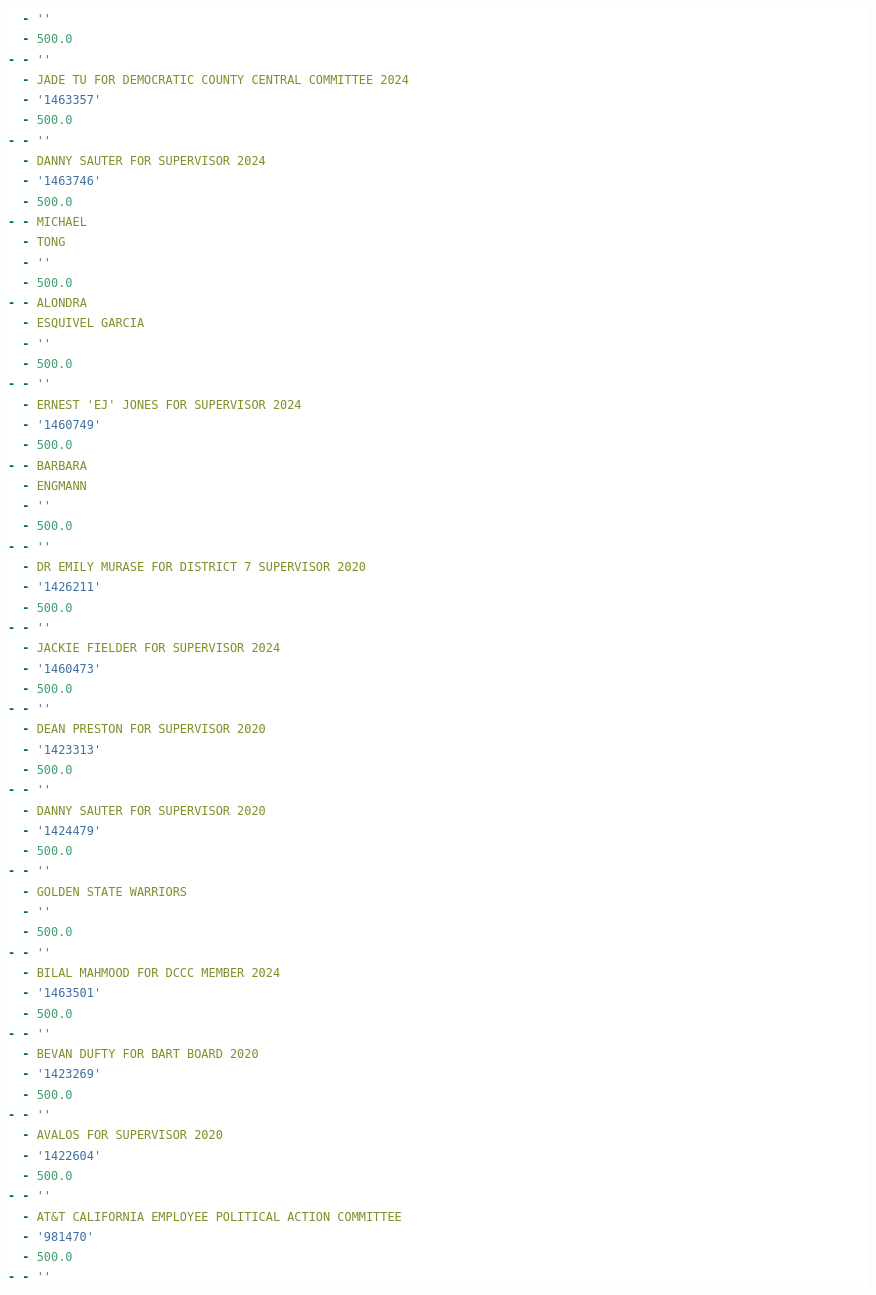 ```yaml
  - ''
  - 500.0
- - ''
  - JADE TU FOR DEMOCRATIC COUNTY CENTRAL COMMITTEE 2024
  - '1463357'
  - 500.0
- - ''
  - DANNY SAUTER FOR SUPERVISOR 2024
  - '1463746'
  - 500.0
- - MICHAEL
  - TONG
  - ''
  - 500.0
- - ALONDRA
  - ESQUIVEL GARCIA
  - ''
  - 500.0
- - ''
  - ERNEST 'EJ' JONES FOR SUPERVISOR 2024
  - '1460749'
  - 500.0
- - BARBARA
  - ENGMANN
  - ''
  - 500.0
- - ''
  - DR EMILY MURASE FOR DISTRICT 7 SUPERVISOR 2020
  - '1426211'
  - 500.0
- - ''
  - JACKIE FIELDER FOR SUPERVISOR 2024
  - '1460473'
  - 500.0
- - ''
  - DEAN PRESTON FOR SUPERVISOR 2020
  - '1423313'
  - 500.0
- - ''
  - DANNY SAUTER FOR SUPERVISOR 2020
  - '1424479'
  - 500.0
- - ''
  - GOLDEN STATE WARRIORS
  - ''
  - 500.0
- - ''
  - BILAL MAHMOOD FOR DCCC MEMBER 2024
  - '1463501'
  - 500.0
- - ''
  - BEVAN DUFTY FOR BART BOARD 2020
  - '1423269'
  - 500.0
- - ''
  - AVALOS FOR SUPERVISOR 2020
  - '1422604'
  - 500.0
- - ''
  - AT&T CALIFORNIA EMPLOYEE POLITICAL ACTION COMMITTEE
  - '981470'
  - 500.0
- - ''
```